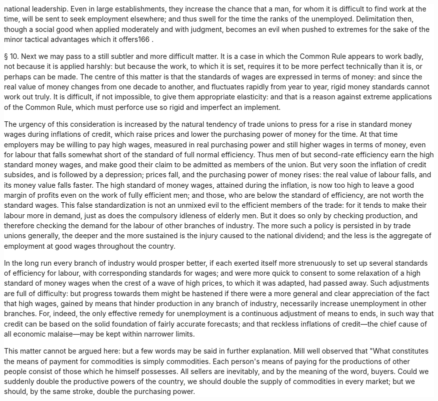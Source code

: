 national leadership. Even in large establishments, they increase the chance that a man,
for whom it is difficult to find work at the time, will be sent to seek employment
elsewhere; and thus swell for the time the ranks of the unemployed. Delimitation then,
though a social good when applied moderately and with judgment, becomes an evil
when pushed to extremes for the sake of the minor tactical advantages which it
offers166 .

§ 10. Next we may pass to a still subtler and more difficult matter. It is a case in
which the Common Rule appears to work badly, not because it is applied harshly: but because the work, to which it is set, requires it to be more perfect technically than it
is, or perhaps can be made. The centre of this matter is that the standards of wages are
expressed in terms of money: and since the real value of money changes from one
decade to another, and fluctuates rapidly from year to year, rigid money standards
cannot work out truly. It is difficult, if not impossible, to give them appropriate
elasticity: and that is a reason against extreme applications of the Common Rule,
which must perforce use so rigid and imperfect an implement.

The urgency of this consideration is increased by the natural tendency of trade unions
to press for a rise in standard money wages during inflations of credit, which raise
prices and lower the purchasing power of money for the time. At that time employers
may be willing to pay high wages, measured in real purchasing power and still higher
wages in terms of money, even for labour that falls somewhat short of the standard of
full normal efficiency. Thus men of but second-rate efficiency earn the high standard
money wages, and make good their claim to be admitted as members of the union.
But very soon the inflation of credit subsides, and is followed by a depression; prices
fall, and the purchasing power of money rises: the real value of labour falls, and its
money value falls faster. The high standard of money wages, attained during the
inflation, is now too high to leave a good margin of profits even on the work of fully
efficient men; and those, who are below the standard of efficiency, are not worth the
standard wages. This false standardization is not an unmixed evil to the efficient
members of the trade: for it tends to make their labour more in demand, just as does
the compulsory idleness of elderly men. But it does so only by checking production,
and therefore checking the demand for the labour of other branches of industry. The
more such a policy is persisted in by trade unions generally, the deeper and the more
sustained is the injury caused to the national dividend; and the less is the aggregate of
employment at good wages throughout the country.

In the long run every branch of industry would prosper better, if each exerted itself
more strenuously to set up several standards of efficiency for labour, with
corresponding standards for wages; and were more quick to consent to some
relaxation of a high standard of money wages when the crest of a wave of high prices,
to which it was adapted, had passed away. Such adjustments are full of difficulty: but
progress towards them might be hastened if there were a more general and clear
appreciation of the fact that high wages, gained by means that hinder production in
any branch of industry, necessarily increase unemployment in other branches. For,
indeed, the only effective remedy for unemployment is a continuous adjustment of
means to ends, in such way that credit can be based on the solid foundation of fairly
accurate forecasts; and that reckless inflations of credit—the chief cause of all
economic malaise—may be kept within narrower limits.

This matter cannot be argued here: but a few words may be said in further
explanation. Mill well observed that "What constitutes the means of payment for
commodities is simply commodities. Each person's means of paying for the
productions of other people consist of those which he himself possesses. All sellers
are inevitably, and by the meaning of the word, buyers. Could we suddenly double the
productive powers of the country, we should double the supply of commodities in
every market; but we should, by the same stroke, double the purchasing power.
